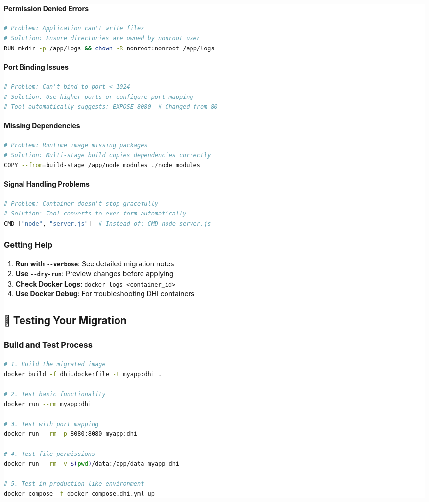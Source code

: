 #### Permission Denied Errors
```bash
# Problem: Application can't write files
# Solution: Ensure directories are owned by nonroot user
RUN mkdir -p /app/logs && chown -R nonroot:nonroot /app/logs
```

#### Port Binding Issues
```bash
# Problem: Can't bind to port < 1024
# Solution: Use higher ports or configure port mapping
# Tool automatically suggests: EXPOSE 8080  # Changed from 80
```

#### Missing Dependencies
```bash
# Problem: Runtime image missing packages
# Solution: Multi-stage build copies dependencies correctly
COPY --from=build-stage /app/node_modules ./node_modules
```

#### Signal Handling Problems
```bash
# Problem: Container doesn't stop gracefully
# Solution: Tool converts to exec form automatically
CMD ["node", "server.js"]  # Instead of: CMD node server.js
```

### Getting Help

1. **Run with `--verbose`**: See detailed migration notes
2. **Use `--dry-run`**: Preview changes before applying
3. **Check Docker Logs**: `docker logs <container_id>`
4. **Use Docker Debug**: For troubleshooting DHI containers

## 🧪 Testing Your Migration

### Build and Test Process
```bash
# 1. Build the migrated image
docker build -f dhi.dockerfile -t myapp:dhi .

# 2. Test basic functionality
docker run --rm myapp:dhi

# 3. Test with port mapping
docker run --rm -p 8080:8080 myapp:dhi

# 4. Test file permissions
docker run --rm -v $(pwd)/data:/app/data myapp:dhi

# 5. Test in production-like environment
docker-compose -f docker-compose.dhi.yml up
```
